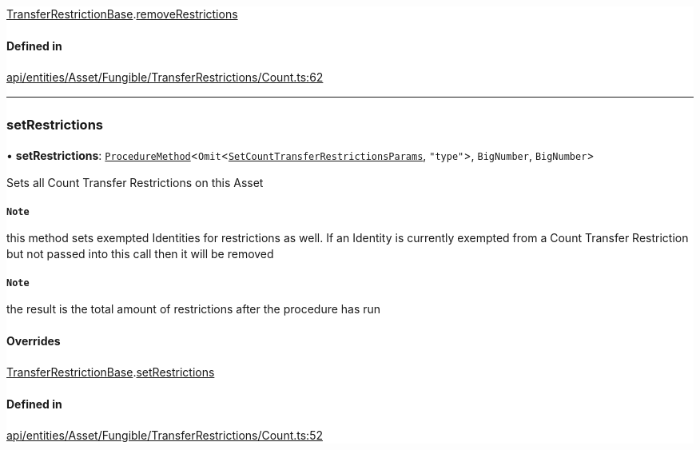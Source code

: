 [TransferRestrictionBase](../TransferRestrictionBase/TransferRestrictionBase.md).[removeRestrictions](../TransferRestrictionBase/TransferRestrictionBase.md#removerestrictions)

#### Defined in

[api/entities/Asset/Fungible/TransferRestrictions/Count.ts:62](https://github.com/PolymeshAssociation/polymesh-sdk/blob/f8a937f04/src/api/entities/Asset/Fungible/TransferRestrictions/Count.ts#L62)

___

### setRestrictions

• **setRestrictions**: [`ProcedureMethod`](../../../../../../../interfaces/API/Procedures/Types/ProcedureMethod/ProcedureMethod.md)\<`Omit`\<[`SetCountTransferRestrictionsParams`](../../../../../../../interfaces/API/Procedures/Types/SetCountTransferRestrictionsParams/SetCountTransferRestrictionsParams.md), ``"type"``\>, `BigNumber`, `BigNumber`\>

Sets all Count Transfer Restrictions on this Asset

**`Note`**

this method sets exempted Identities for restrictions as well. If an Identity is currently exempted from a Count Transfer Restriction
but not passed into this call then it will be removed

**`Note`**

the result is the total amount of restrictions after the procedure has run

#### Overrides

[TransferRestrictionBase](../TransferRestrictionBase/TransferRestrictionBase.md).[setRestrictions](../TransferRestrictionBase/TransferRestrictionBase.md#setrestrictions)

#### Defined in

[api/entities/Asset/Fungible/TransferRestrictions/Count.ts:52](https://github.com/PolymeshAssociation/polymesh-sdk/blob/f8a937f04/src/api/entities/Asset/Fungible/TransferRestrictions/Count.ts#L52)
